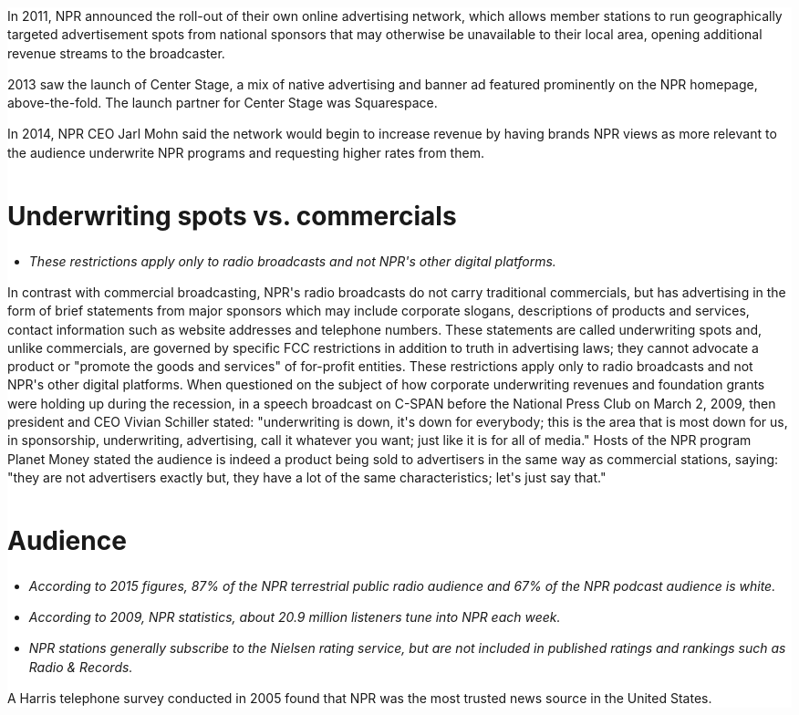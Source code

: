 In 2011, NPR announced the roll-out of their own online advertising
network, which allows member stations to run geographically targeted
advertisement spots from national sponsors that may otherwise be
unavailable to their local area, opening additional revenue streams to
the broadcaster.

2013 saw the launch of Center Stage, a mix of native advertising and
banner ad featured prominently on the NPR homepage, above-the-fold. The
launch partner for Center Stage was Squarespace.

In 2014, NPR CEO Jarl Mohn said the network would begin to increase
revenue by having brands NPR views as more relevant to the audience
underwrite NPR programs and requesting higher rates from them.

Underwriting spots vs. commercials
==================================

-   *These restrictions apply only to radio broadcasts and not NPR's
    other digital platforms.*

In contrast with commercial broadcasting, NPR's radio broadcasts do not
carry traditional commercials, but has advertising in the form of brief
statements from major sponsors which may include corporate slogans,
descriptions of products and services, contact information such as
website addresses and telephone numbers. These statements are called
underwriting spots and, unlike commercials, are governed by specific FCC
restrictions in addition to truth in advertising laws; they cannot
advocate a product or "promote the goods and services" of for-profit
entities. These restrictions apply only to radio broadcasts and not
NPR's other digital platforms. When questioned on the subject of how
corporate underwriting revenues and foundation grants were holding up
during the recession, in a speech broadcast on C-SPAN before the
National Press Club on March 2, 2009, then president and CEO Vivian
Schiller stated: "underwriting is down, it's down for everybody; this is
the area that is most down for us, in sponsorship, underwriting,
advertising, call it whatever you want; just like it is for all of
media." Hosts of the NPR program Planet Money stated the audience is
indeed a product being sold to advertisers in the same way as commercial
stations, saying: "they are not advertisers exactly but, they have a lot
of the same characteristics; let's just say that."

Audience
========

-   *According to 2015 figures, 87% of the NPR terrestrial public radio
    audience and 67% of the NPR podcast audience is white.*

-   *According to 2009, NPR statistics, about 20.9 million listeners
    tune into NPR each week.*

-   *NPR stations generally subscribe to the Nielsen rating service, but
    are not included in published ratings and rankings such as Radio &
    Records.*

A Harris telephone survey conducted in 2005 found that NPR was the most
trusted news source in the United States.
